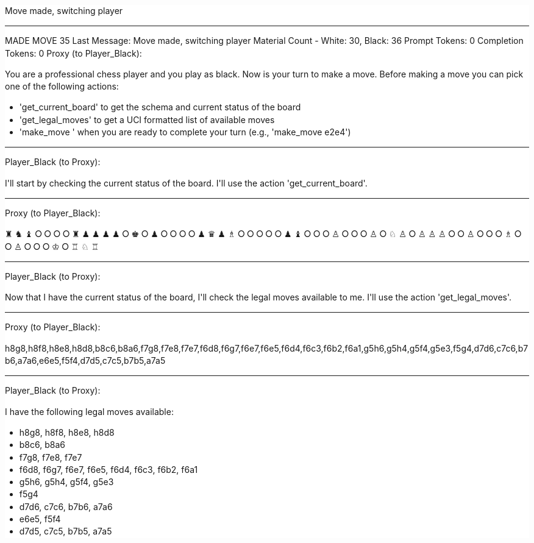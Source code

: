 Move made, switching player

--------------------------------------------------------------------------------
MADE MOVE 35
Last Message: Move made, switching player
Material Count - White: 30, Black: 36
Prompt Tokens: 0
Completion Tokens: 0
Proxy (to Player_Black):

You are a professional chess player and you play as black. Now is your turn to make a move. Before making a move you can pick one of the following actions:
- 'get_current_board' to get the schema and current status of the board
- 'get_legal_moves' to get a UCI formatted list of available moves
- 'make_move <UCI formatted move>' when you are ready to complete your turn (e.g., 'make_move e2e4')

--------------------------------------------------------------------------------
Player_Black (to Proxy):

I'll start by checking the current status of the board. I'll use the action 'get_current_board'.

--------------------------------------------------------------------------------
Proxy (to Player_Black):

♜ ♞ ♝ ⭘ ⭘ ⭘ ⭘ ♜
♟ ♟ ♟ ♟ ⭘ ♚ ⭘ ♟
⭘ ⭘ ⭘ ⭘ ♟ ♛ ♟ ♗
⭘ ⭘ ⭘ ⭘ ⭘ ♟ ♝ ⭘
⭘ ⭘ ♙ ⭘ ⭘ ⭘ ♙ ⭘
♘ ♙ ⭘ ♙ ♙ ♙ ⭘ ⭘
♙ ⭘ ⭘ ⭘ ♗ ⭘ ⭘ ♙
⭘ ⭘ ⭘ ♔ ⭘ ♖ ♘ ♖

--------------------------------------------------------------------------------
Player_Black (to Proxy):

Now that I have the current status of the board, I'll check the legal moves available to me. I'll use the action 'get_legal_moves'.

--------------------------------------------------------------------------------
Proxy (to Player_Black):

h8g8,h8f8,h8e8,h8d8,b8c6,b8a6,f7g8,f7e8,f7e7,f6d8,f6g7,f6e7,f6e5,f6d4,f6c3,f6b2,f6a1,g5h6,g5h4,g5f4,g5e3,f5g4,d7d6,c7c6,b7b6,a7a6,e6e5,f5f4,d7d5,c7c5,b7b5,a7a5

--------------------------------------------------------------------------------
Player_Black (to Proxy):

I have the following legal moves available:

- h8g8, h8f8, h8e8, h8d8
- b8c6, b8a6
- f7g8, f7e8, f7e7
- f6d8, f6g7, f6e7, f6e5, f6d4, f6c3, f6b2, f6a1
- g5h6, g5h4, g5f4, g5e3
- f5g4
- d7d6, c7c6, b7b6, a7a6
- e6e5, f5f4
- d7d5, c7c5, b7b5, a7a5
